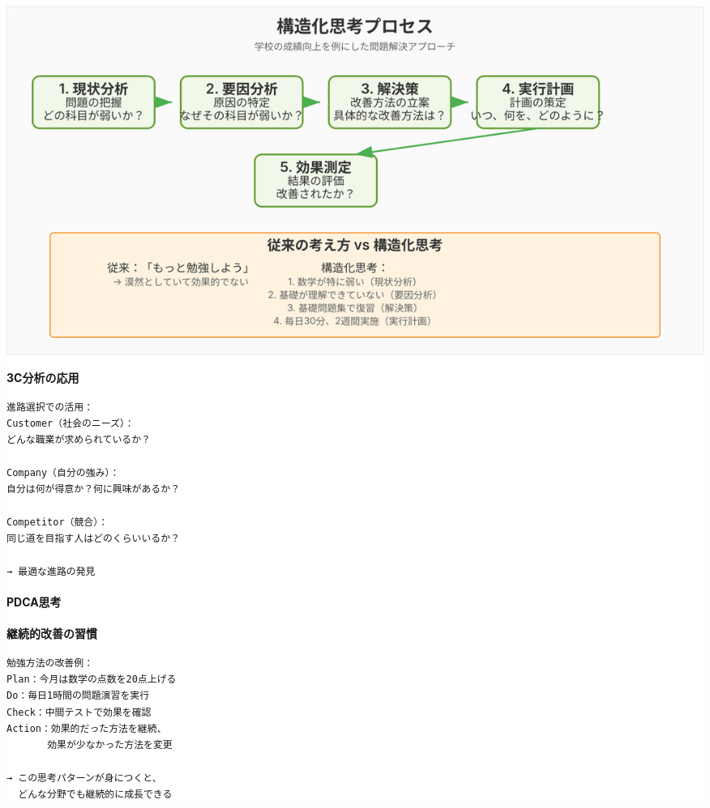 ![構造化思考プロセス](../../assets/images/diagrams/chapter09_structured_thinking.svg)

**3C分析の応用**
```
進路選択での活用：
Customer（社会のニーズ）：
どんな職業が求められているか？

Company（自分の強み）：
自分は何が得意か？何に興味があるか？

Competitor（競合）：
同じ道を目指す人はどのくらいいるか？

→ 最適な進路の発見
```

#### PDCA思考

**継続的改善の習慣**
```
勉強方法の改善例：
Plan：今月は数学の点数を20点上げる
Do：毎日1時間の問題演習を実行
Check：中間テストで効果を確認
Action：効果的だった方法を継続、
       効果が少なかった方法を変更

→ この思考パターンが身につくと、
  どんな分野でも継続的に成長できる
```
